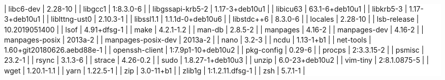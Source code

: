 | libc6-dev           | 2.28-10                    |
| libgcc1             | 1:8.3.0-6                  |
| libgssapi-krb5-2    | 1.17-3+deb10u1             |
| libicu63            | 63.1-6+deb10u1             |
| libkrb5-3           | 1.17-3+deb10u1             |
| liblttng-ust0       | 2.10.3-1                   |
| libssl1.1           | 1.1.1d-0+deb10u6           |
| libstdc++6          | 8.3.0-6                    |
| locales             | 2.28-10                    |
| lsb-release         | 10.2019051400              |
| lsof                | 4.91+dfsg-1                |
| make                | 4.2.1-1.2                  |
| man-db              | 2.8.5-2                    |
| manpages            | 4.16-2                     |
| manpages-dev        | 4.16-2                     |
| manpages-posix      | 2013a-2                    |
| manpages-posix-dev  | 2013a-2                    |
| nano                | 3.2-3                      |
| ncdu                | 1.13-1+b1                  |
| net-tools           | 1.60+git20180626.aebd88e-1 |
| openssh-client      | 1:7.9p1-10+deb10u2         |
| pkg-config          | 0.29-6                     |
| procps              | 2:3.3.15-2                 |
| psmisc              | 23.2-1                     |
| rsync               | 3.1.3-6                    |
| strace              | 4.26-0.2                   |
| sudo                | 1.8.27-1+deb10u3           |
| unzip               | 6.0-23+deb10u2             |
| vim-tiny            | 2:8.1.0875-5               |
| wget                | 1.20.1-1.1                 |
| yarn                | 1.22.5-1                   |
| zip                 | 3.0-11+b1                  |
| zlib1g              | 1:1.2.11.dfsg-1            |
| zsh                 | 5.7.1-1                    |
